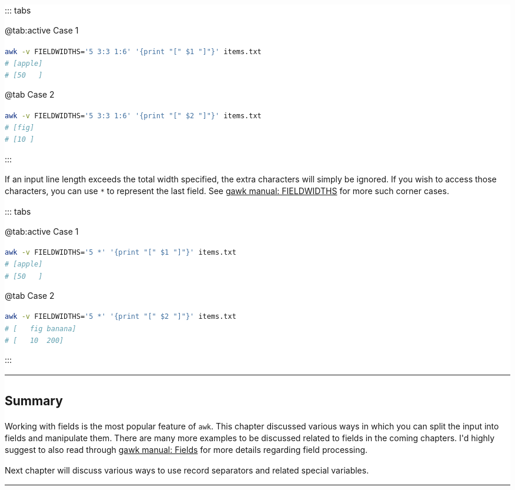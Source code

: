 ::: tabs

@tab:active Case 1

```sh
awk -v FIELDWIDTHS='5 3:3 1:6' '{print "[" $1 "]"}' items.txt
# [apple]
# [50   ]
```

@tab Case 2

```sh
awk -v FIELDWIDTHS='5 3:3 1:6' '{print "[" $2 "]"}' items.txt
# [fig]
# [10 ]
```

:::

If an input line length exceeds the total width specified, the extra characters will simply be ignored. If you wish to access those characters, you can use `*` to represent the last field. See [gawk manual: FIELDWIDTHS](https://www.gnu.org/software/gawk/manual/gawk.html#Fields-with-fixed-data) for more such corner cases.

::: tabs

@tab:active Case 1

```sh
awk -v FIELDWIDTHS='5 *' '{print "[" $1 "]"}' items.txt
# [apple]
# [50   ]
```

@tab Case 2

```sh
awk -v FIELDWIDTHS='5 *' '{print "[" $2 "]"}' items.txt
# [   fig banana]
# [   10  200]
```

:::

---

## Summary

Working with fields is the most popular feature of `awk`. This chapter discussed various ways in which you can split the input into fields and manipulate them. There are many more examples to be discussed related to fields in the coming chapters. I'd highly suggest to also read through [gawk manual: Fields](https://www.gnu.org/software/gawk/manual/gawk.html#Fields) for more details regarding field processing.

Next chapter will discuss various ways to use record separators and related special variables.

---
